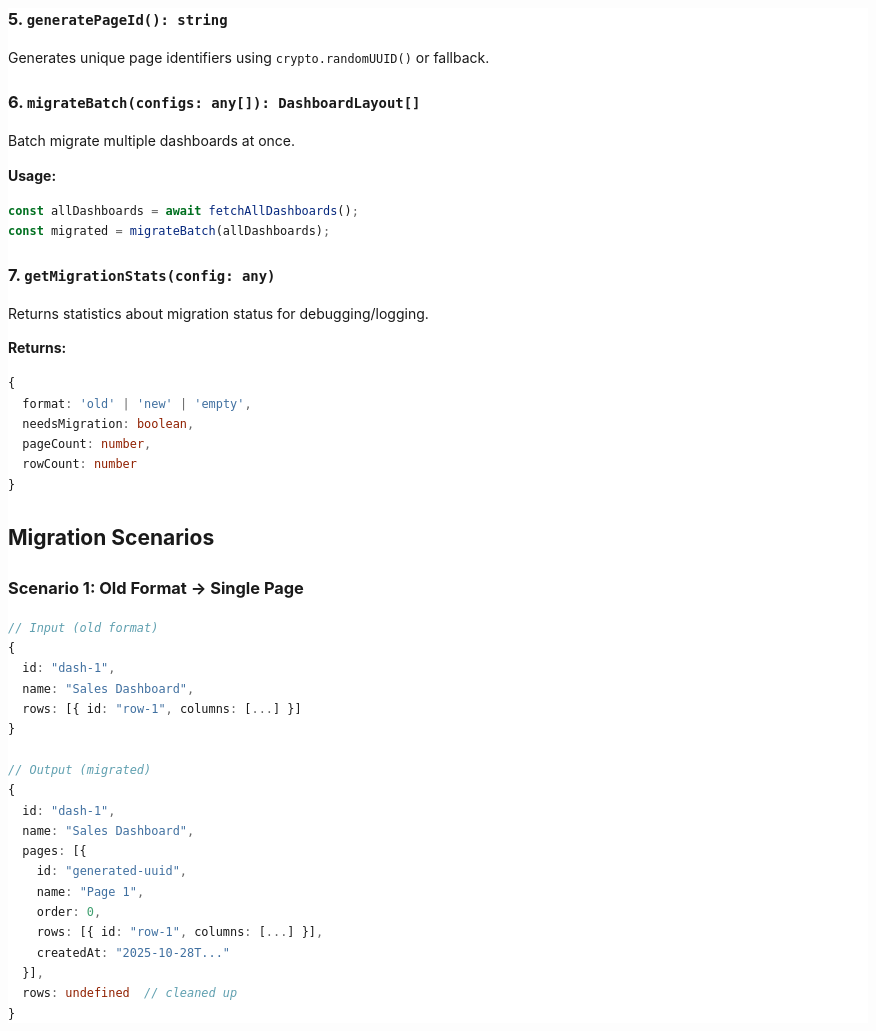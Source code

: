 ### 5. `generatePageId(): string`
Generates unique page identifiers using `crypto.randomUUID()` or fallback.

### 6. `migrateBatch(configs: any[]): DashboardLayout[]`
Batch migrate multiple dashboards at once.

**Usage:**
```typescript
const allDashboards = await fetchAllDashboards();
const migrated = migrateBatch(allDashboards);
```

### 7. `getMigrationStats(config: any)`
Returns statistics about migration status for debugging/logging.

**Returns:**
```typescript
{
  format: 'old' | 'new' | 'empty',
  needsMigration: boolean,
  pageCount: number,
  rowCount: number
}
```

## Migration Scenarios

### Scenario 1: Old Format → Single Page
```typescript
// Input (old format)
{
  id: "dash-1",
  name: "Sales Dashboard",
  rows: [{ id: "row-1", columns: [...] }]
}

// Output (migrated)
{
  id: "dash-1",
  name: "Sales Dashboard",
  pages: [{
    id: "generated-uuid",
    name: "Page 1",
    order: 0,
    rows: [{ id: "row-1", columns: [...] }],
    createdAt: "2025-10-28T..."
  }],
  rows: undefined  // cleaned up
}
```
